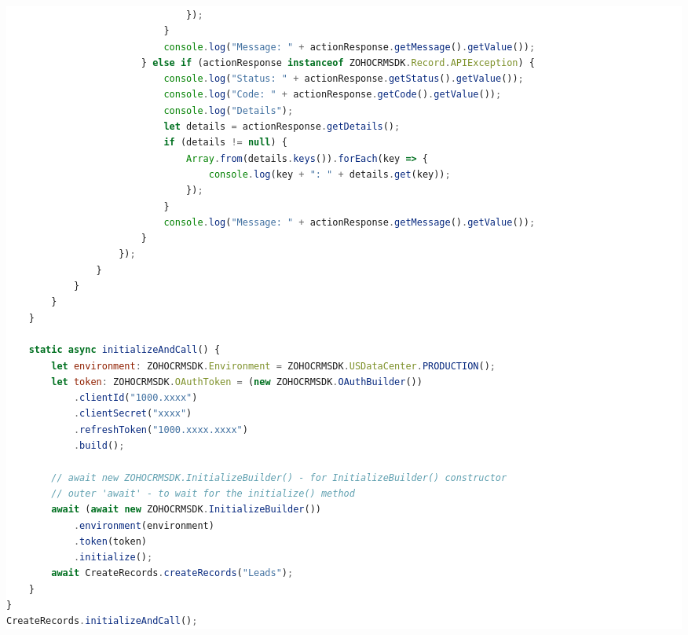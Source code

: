 ```js
                                });
                            }
                            console.log("Message: " + actionResponse.getMessage().getValue());
                        } else if (actionResponse instanceof ZOHOCRMSDK.Record.APIException) {
                            console.log("Status: " + actionResponse.getStatus().getValue());
                            console.log("Code: " + actionResponse.getCode().getValue());
                            console.log("Details");
                            let details = actionResponse.getDetails();
                            if (details != null) {
                                Array.from(details.keys()).forEach(key => {
                                    console.log(key + ": " + details.get(key));
                                });
                            }
                            console.log("Message: " + actionResponse.getMessage().getValue());
                        }
                    });
                }
            }
        }
    }

    static async initializeAndCall() {
        let environment: ZOHOCRMSDK.Environment = ZOHOCRMSDK.USDataCenter.PRODUCTION();
        let token: ZOHOCRMSDK.OAuthToken = (new ZOHOCRMSDK.OAuthBuilder())
            .clientId("1000.xxxx")
            .clientSecret("xxxx")
            .refreshToken("1000.xxxx.xxxx")
            .build();
        
        // await new ZOHOCRMSDK.InitializeBuilder() - for InitializeBuilder() constructor 
        // outer 'await' - to wait for the initialize() method
        await (await new ZOHOCRMSDK.InitializeBuilder())
            .environment(environment)
            .token(token)
            .initialize();
        await CreateRecords.createRecords("Leads");
    }
}
CreateRecords.initializeAndCall();
```
